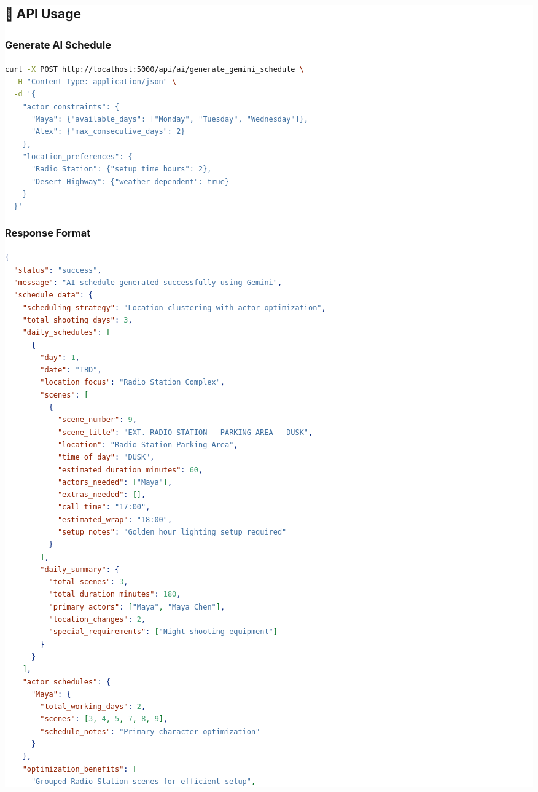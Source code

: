 ## 🎯 API Usage

### **Generate AI Schedule**
```bash
curl -X POST http://localhost:5000/api/ai/generate_gemini_schedule \
  -H "Content-Type: application/json" \
  -d '{
    "actor_constraints": {
      "Maya": {"available_days": ["Monday", "Tuesday", "Wednesday"]},
      "Alex": {"max_consecutive_days": 2}
    },
    "location_preferences": {
      "Radio Station": {"setup_time_hours": 2},
      "Desert Highway": {"weather_dependent": true}
    }
  }'
```

### **Response Format**
```json
{
  "status": "success",
  "message": "AI schedule generated successfully using Gemini",
  "schedule_data": {
    "scheduling_strategy": "Location clustering with actor optimization",
    "total_shooting_days": 3,
    "daily_schedules": [
      {
        "day": 1,
        "date": "TBD",
        "location_focus": "Radio Station Complex",
        "scenes": [
          {
            "scene_number": 9,
            "scene_title": "EXT. RADIO STATION - PARKING AREA - DUSK",
            "location": "Radio Station Parking Area",
            "time_of_day": "DUSK",
            "estimated_duration_minutes": 60,
            "actors_needed": ["Maya"],
            "extras_needed": [],
            "call_time": "17:00",
            "estimated_wrap": "18:00",
            "setup_notes": "Golden hour lighting setup required"
          }
        ],
        "daily_summary": {
          "total_scenes": 3,
          "total_duration_minutes": 180,
          "primary_actors": ["Maya", "Maya Chen"],
          "location_changes": 2,
          "special_requirements": ["Night shooting equipment"]
        }
      }
    ],
    "actor_schedules": {
      "Maya": {
        "total_working_days": 2,
        "scenes": [3, 4, 5, 7, 8, 9],
        "schedule_notes": "Primary character optimization"
      }
    },
    "optimization_benefits": [
      "Grouped Radio Station scenes for efficient setup",
```